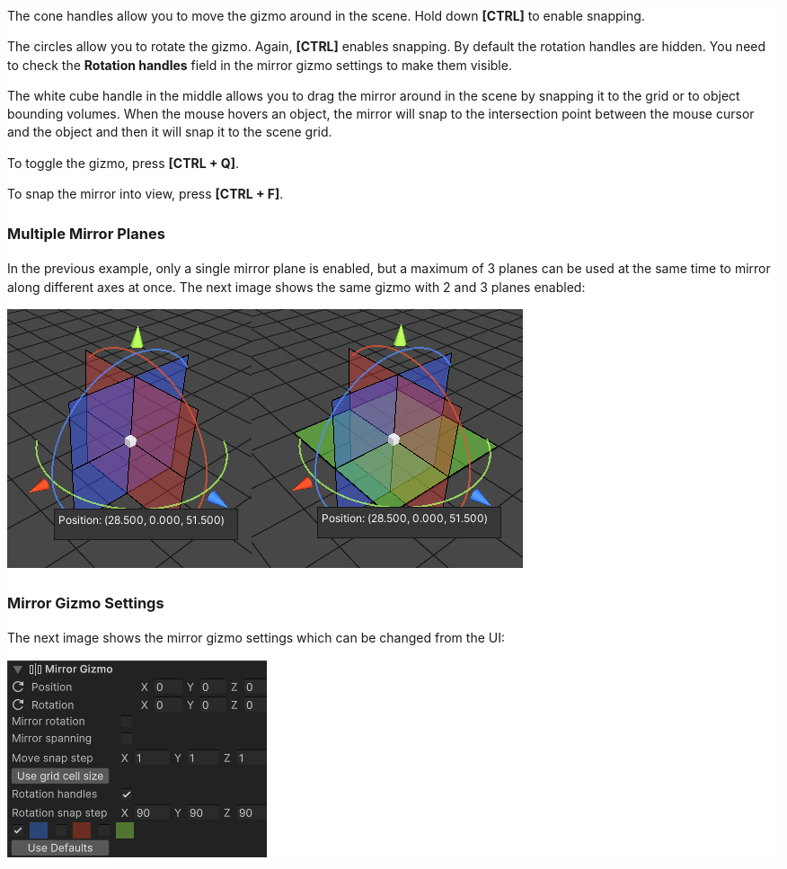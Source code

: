 The cone handles allow you to move the gizmo around in the scene. Hold down **[CTRL]** to enable snapping.

The circles allow you to rotate the gizmo. Again, **[CTRL]** enables snapping. By default the rotation handles are hidden. You need to check the **Rotation handles** field in the mirror gizmo settings to make them visible.

The white cube handle in the middle allows you to drag the mirror around in the scene by snapping it to the grid or to object bounding volumes. When the mouse hovers an object, the mirror will snap to the intersection point between the mouse cursor and the object and then it will snap it to the scene grid.

To toggle the gizmo, press **[CTRL + Q]**.

To snap the mirror into view, press **[CTRL + F]**.

### Multiple Mirror Planes

In the previous example, only a single mirror plane is enabled, but a maximum of 3 planes can be used at the same time to mirror along different axes at once. The next image shows the same gizmo with 2 and 3 planes enabled:

![](multiple_mirror_planes_example.png)

### Mirror Gizmo Settings

The next image shows the mirror gizmo settings which can be changed from the UI:

![](mirror_gizmo_settings.png)
